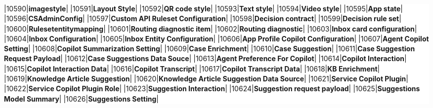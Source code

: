 |10590|**imagestyle**|
|10591|**Layout Style**|
|10592|**QR code style**|
|10593|**Text style**|
|10594|**Video style**|
|10595|**App state**|
|10596|**CSAdminConfig**|
|10597|**Custom API Ruleset Configuration**|
|10598|**Decision contract**|
|10599|**Decision rule set**|
|10600|**Rulesetentitymapping**|
|10601|**Routing diagnostic item**|
|10602|**Routing diagnostic**|
|10603|**Inbox card configuration**|
|10604|**Inbox Configuration**|
|10605|**Inbox Entity Configuration**|
|10606|**App Profile Copilot Configuration**|
|10607|**Agent Copilot Setting**|
|10608|**Copilot Summarization Setting**|
|10609|**Case Enrichment**|
|10610|**Case Suggestion**|
|10611|**Case Suggestion Request Payload**|
|10612|**Case Suggestions Data Souce**|
|10613|**Agent Preference For Copilot**|
|10614|**Copilot Interaction**|
|10615|**Copilot Interaction Data**|
|10616|**Copilot Transcript**|
|10617|**Copilot Transcript Data**|
|10618|**KB Enrichment**|
|10619|**Knowledge Article Suggestion**|
|10620|**Knowledge Article Suggestion Data Source**|
|10621|**Service Copilot Plugin**|
|10622|**Service Copilot Plugin Role**|
|10623|**Suggestion Interaction**|
|10624|**Suggestion request payload**|
|10625|**Suggestions Model Summary**|
|10626|**Suggestions Setting**|
